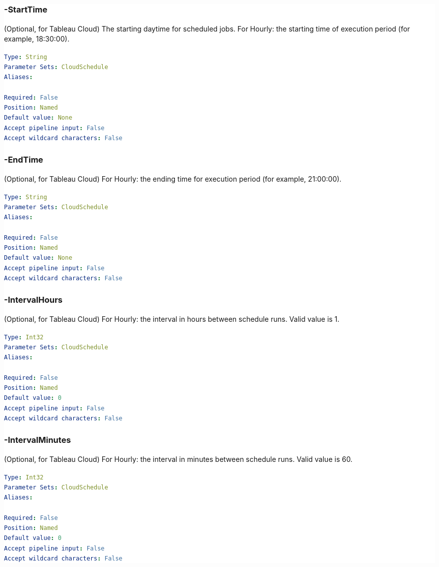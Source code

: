 ### -StartTime
(Optional, for Tableau Cloud) The starting daytime for scheduled jobs.
For Hourly: the starting time of execution period (for example, 18:30:00).

```yaml
Type: String
Parameter Sets: CloudSchedule
Aliases:

Required: False
Position: Named
Default value: None
Accept pipeline input: False
Accept wildcard characters: False
```

### -EndTime
(Optional, for Tableau Cloud) For Hourly: the ending time for execution period (for example, 21:00:00).

```yaml
Type: String
Parameter Sets: CloudSchedule
Aliases:

Required: False
Position: Named
Default value: None
Accept pipeline input: False
Accept wildcard characters: False
```

### -IntervalHours
(Optional, for Tableau Cloud) For Hourly: the interval in hours between schedule runs.
Valid value is 1.

```yaml
Type: Int32
Parameter Sets: CloudSchedule
Aliases:

Required: False
Position: Named
Default value: 0
Accept pipeline input: False
Accept wildcard characters: False
```

### -IntervalMinutes
(Optional, for Tableau Cloud) For Hourly: the interval in minutes between schedule runs.
Valid value is 60.

```yaml
Type: Int32
Parameter Sets: CloudSchedule
Aliases:

Required: False
Position: Named
Default value: 0
Accept pipeline input: False
Accept wildcard characters: False
```
